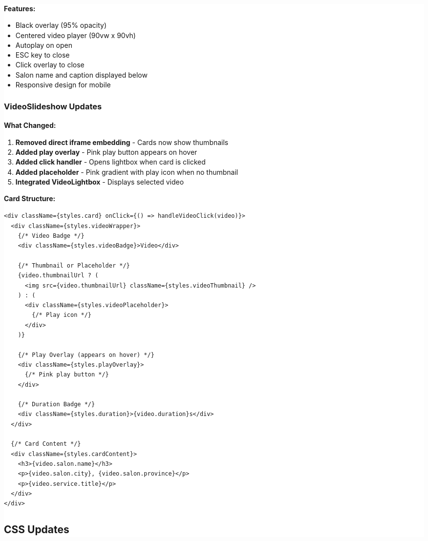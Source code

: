 **Features:**
- Black overlay (95% opacity)
- Centered video player (90vw x 90vh)
- Autoplay on open
- ESC key to close
- Click overlay to close
- Salon name and caption displayed below
- Responsive design for mobile

### VideoSlideshow Updates

**What Changed:**
1. **Removed direct iframe embedding** - Cards now show thumbnails
2. **Added play overlay** - Pink play button appears on hover
3. **Added click handler** - Opens lightbox when card is clicked
4. **Added placeholder** - Pink gradient with play icon when no thumbnail
5. **Integrated VideoLightbox** - Displays selected video

**Card Structure:**
```tsx
<div className={styles.card} onClick={() => handleVideoClick(video)}>
  <div className={styles.videoWrapper}>
    {/* Video Badge */}
    <div className={styles.videoBadge}>Video</div>
    
    {/* Thumbnail or Placeholder */}
    {video.thumbnailUrl ? (
      <img src={video.thumbnailUrl} className={styles.videoThumbnail} />
    ) : (
      <div className={styles.videoPlaceholder}>
        {/* Play icon */}
      </div>
    )}
    
    {/* Play Overlay (appears on hover) */}
    <div className={styles.playOverlay}>
      {/* Pink play button */}
    </div>
    
    {/* Duration Badge */}
    <div className={styles.duration}>{video.duration}s</div>
  </div>
  
  {/* Card Content */}
  <div className={styles.cardContent}>
    <h3>{video.salon.name}</h3>
    <p>{video.salon.city}, {video.salon.province}</p>
    <p>{video.service.title}</p>
  </div>
</div>
```

## CSS Updates
